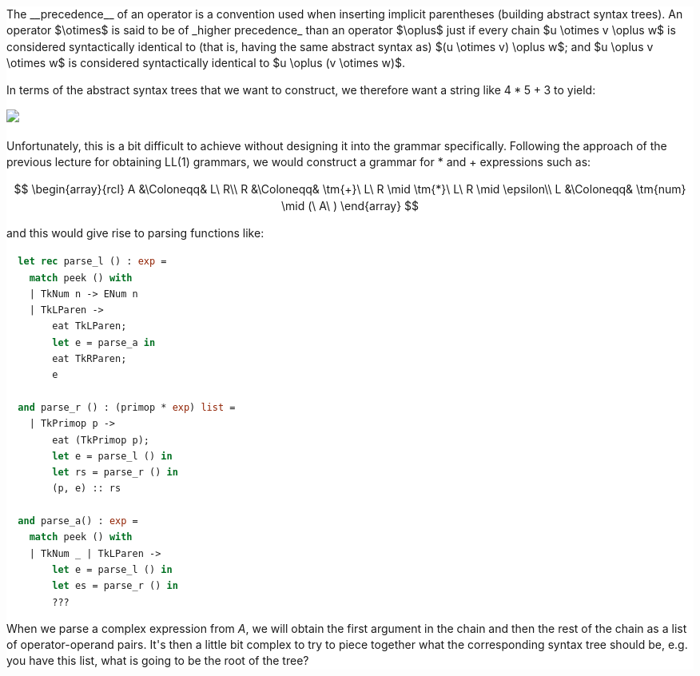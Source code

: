 <div class="defn" markdown=1>
  The __precedence__ of an operator is a convention used when inserting implicit parentheses (building abstract syntax trees).  An operator $\otimes$ is said to be of _higher precedence_ than an operator $\oplus$ just if every chain $u \otimes v \oplus w$ is considered syntactically identical to (that is, having the same abstract syntax as) $(u \otimes v) \oplus w$; and $u \oplus v \otimes w$ is considered syntactically identical to $u \oplus (v \otimes w)$.
</div>

In terms of the abstract syntax trees that we want to construct, we therefore want a string like $4 * 5 + 3$ to yield:

<img src="../assets/syntax/plus-of-times.png" style="max-width:300px">

Unfortunately, this is a bit difficult to achieve without designing it into the grammar specifically.  Following the approach of the previous lecture for obtaining LL(1) grammars, we would construct a grammar for * and + expressions such as:

$$
  \begin{array}{rcl}
    A &\Coloneqq& L\ R\\
    R &\Coloneqq& \tm{+}\ L\ R \mid \tm{*}\ L\ R \mid \epsilon\\
    L &\Coloneqq& \tm{num} \mid (\ A\ )
  \end{array}
$$

and this would give rise to parsing functions like:

```ocaml
  let rec parse_l () : exp =
    match peek () with
    | TkNum n -> ENum n
    | TkLParen -> 
        eat TkLParen;
        let e = parse_a in
        eat TkRParen;
        e

  and parse_r () : (primop * exp) list =
    | TkPrimop p -> 
        eat (TkPrimop p);
        let e = parse_l () in
        let rs = parse_r () in
        (p, e) :: rs
  
  and parse_a() : exp =
    match peek () with
    | TkNum _ | TkLParen -> 
        let e = parse_l () in
        let es = parse_r () in
        ???
```

When we parse a complex expression from $A$, we will obtain the first argument in the chain and then the rest of the chain as a list of operator-operand pairs.  It's then a little bit complex to try to piece together what the corresponding syntax tree should be, e.g. you have this list, what is going to be the root of the tree?
